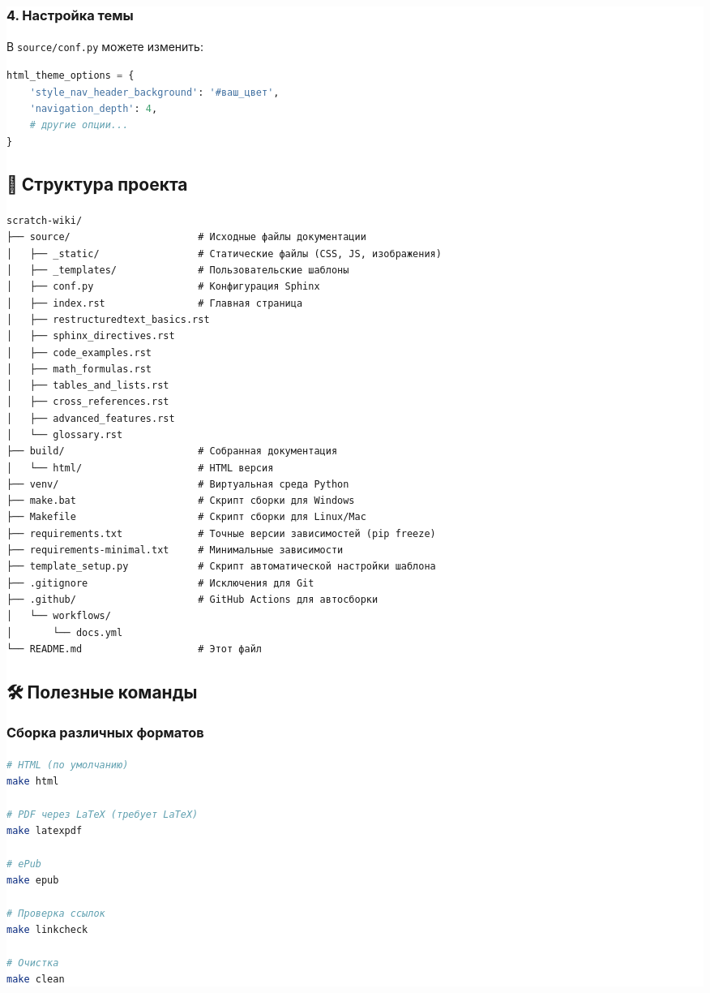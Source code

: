 ### 4. Настройка темы
В `source/conf.py` можете изменить:
```python
html_theme_options = {
    'style_nav_header_background': '#ваш_цвет',
    'navigation_depth': 4,
    # другие опции...
}
```

## 📁 Структура проекта

```
scratch-wiki/
├── source/                      # Исходные файлы документации
│   ├── _static/                 # Статические файлы (CSS, JS, изображения)
│   ├── _templates/              # Пользовательские шаблоны
│   ├── conf.py                  # Конфигурация Sphinx
│   ├── index.rst                # Главная страница
│   ├── restructuredtext_basics.rst
│   ├── sphinx_directives.rst
│   ├── code_examples.rst
│   ├── math_formulas.rst
│   ├── tables_and_lists.rst
│   ├── cross_references.rst
│   ├── advanced_features.rst
│   └── glossary.rst
├── build/                       # Собранная документация
│   └── html/                    # HTML версия
├── venv/                        # Виртуальная среда Python
├── make.bat                     # Скрипт сборки для Windows
├── Makefile                     # Скрипт сборки для Linux/Mac
├── requirements.txt             # Точные версии зависимостей (pip freeze)
├── requirements-minimal.txt     # Минимальные зависимости
├── template_setup.py            # Скрипт автоматической настройки шаблона
├── .gitignore                   # Исключения для Git
├── .github/                     # GitHub Actions для автосборки
│   └── workflows/
│       └── docs.yml
└── README.md                    # Этот файл
```

## 🛠️ Полезные команды

### Сборка различных форматов
```bash
# HTML (по умолчанию)
make html

# PDF через LaTeX (требует LaTeX)
make latexpdf

# ePub
make epub

# Проверка ссылок
make linkcheck

# Очистка
make clean
```
